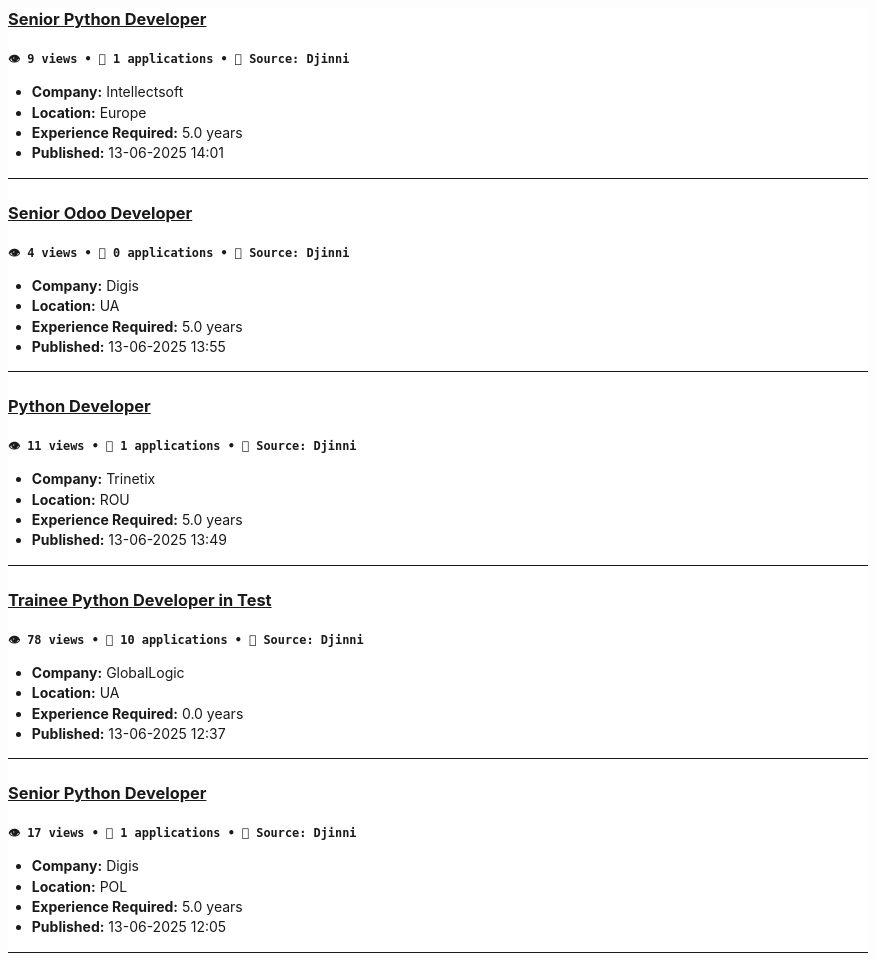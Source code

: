 ### [Senior Python Developer](https://djinni.co/jobs/744860-senior-python-developer/)

**``👁️ 9 views • 📩 1 applications • 📡 Source: Djinni``**
- **Company:** Intellectsoft
- **Location:** Europe
- **Experience Required:** 5.0 years
- **Published:** 13-06-2025 14:01

---

### [Senior Odoo Developer](https://djinni.co/jobs/744855-senior-odoo-developer/)

**``👁️ 4 views • 📩 0 applications • 📡 Source: Djinni``**
- **Company:** Digis
- **Location:** UA
- **Experience Required:** 5.0 years
- **Published:** 13-06-2025 13:55

---

### [Python Developer](https://djinni.co/jobs/744848-python-developer/)

**``👁️ 11 views • 📩 1 applications • 📡 Source: Djinni``**
- **Company:** Trinetix
- **Location:** ROU
- **Experience Required:** 5.0 years
- **Published:** 13-06-2025 13:49

---

### [Trainee Python Developer in Test](https://djinni.co/jobs/744809-trainee-python-developer-in-test/)

**``👁️ 78 views • 📩 10 applications • 📡 Source: Djinni``**
- **Company:** GlobalLogic
- **Location:** UA
- **Experience Required:** 0.0 years
- **Published:** 13-06-2025 12:37

---

### [Senior Python Developer](https://djinni.co/jobs/744796-senior-python-developer/)

**``👁️ 17 views • 📩 1 applications • 📡 Source: Djinni``**
- **Company:** Digis
- **Location:** POL
- **Experience Required:** 5.0 years
- **Published:** 13-06-2025 12:05

---
